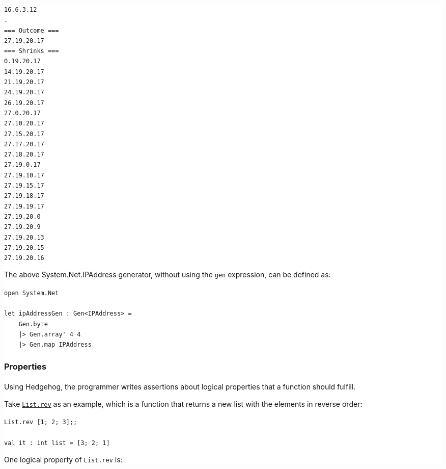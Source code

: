 ```f#
16.6.3.12
.
=== Outcome ===
27.19.20.17
=== Shrinks ===
0.19.20.17
14.19.20.17
21.19.20.17
24.19.20.17
26.19.20.17
27.0.20.17
27.10.20.17
27.15.20.17
27.17.20.17
27.18.20.17
27.19.0.17
27.19.10.17
27.19.15.17
27.19.18.17
27.19.19.17
27.19.20.0
27.19.20.9
27.19.20.13
27.19.20.15
27.19.20.16
```
The above System.Net.IPAddress generator, without using the `gen` expression, can be defined as:

```f#
open System.Net

let ipAddressGen : Gen<IPAddress> =
    Gen.byte
    |> Gen.array' 4 4
    |> Gen.map IPAddress
```

### Properties

Using Hedgehog, the programmer writes assertions about logical properties that a function should fulfill.

Take [`List.rev`](https://msdn.microsoft.com/visualfsharpdocs/conceptual/list.rev%5b%27t%5d-function-%5bfsharp%5d) as an example, which is a function that returns a new list with the elements in reverse order:

```f#
List.rev [1; 2; 3];;

val it : int list = [3; 2; 1]
```

One logical property of `List.rev` is:
